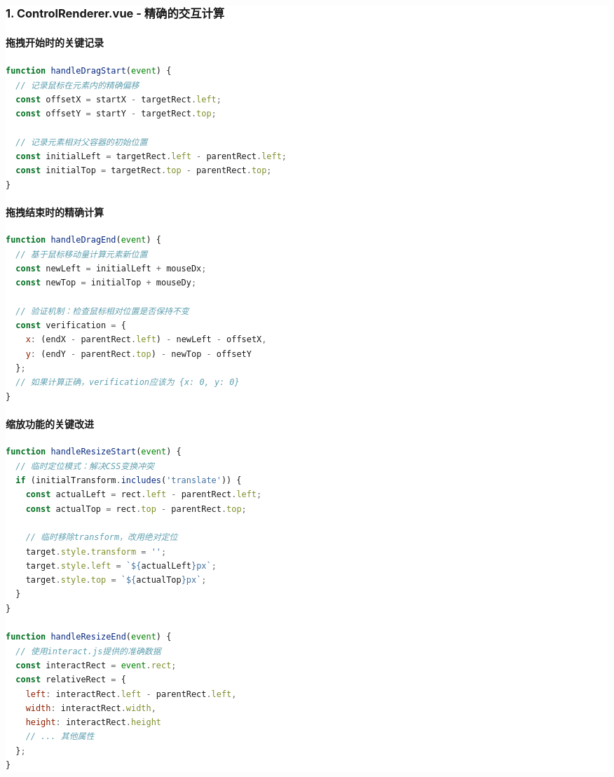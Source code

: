 ### 1. ControlRenderer.vue - 精确的交互计算

#### 拖拽开始时的关键记录
```javascript
function handleDragStart(event) {
  // 记录鼠标在元素内的精确偏移
  const offsetX = startX - targetRect.left;
  const offsetY = startY - targetRect.top;
  
  // 记录元素相对父容器的初始位置
  const initialLeft = targetRect.left - parentRect.left;
  const initialTop = targetRect.top - parentRect.top;
}
```

#### 拖拽结束时的精确计算
```javascript
function handleDragEnd(event) {
  // 基于鼠标移动量计算元素新位置
  const newLeft = initialLeft + mouseDx;
  const newTop = initialTop + mouseDy;
  
  // 验证机制：检查鼠标相对位置是否保持不变
  const verification = {
    x: (endX - parentRect.left) - newLeft - offsetX,
    y: (endY - parentRect.top) - newTop - offsetY
  };
  // 如果计算正确，verification应该为 {x: 0, y: 0}
}
```

#### 缩放功能的关键改进
```javascript
function handleResizeStart(event) {
  // 临时定位模式：解决CSS变换冲突
  if (initialTransform.includes('translate')) {
    const actualLeft = rect.left - parentRect.left;
    const actualTop = rect.top - parentRect.top;
    
    // 临时移除transform，改用绝对定位
    target.style.transform = '';
    target.style.left = `${actualLeft}px`;
    target.style.top = `${actualTop}px`;
  }
}

function handleResizeEnd(event) {
  // 使用interact.js提供的准确数据
  const interactRect = event.rect;
  const relativeRect = {
    left: interactRect.left - parentRect.left,
    width: interactRect.width,
    height: interactRect.height
    // ... 其他属性
  };
}
```

